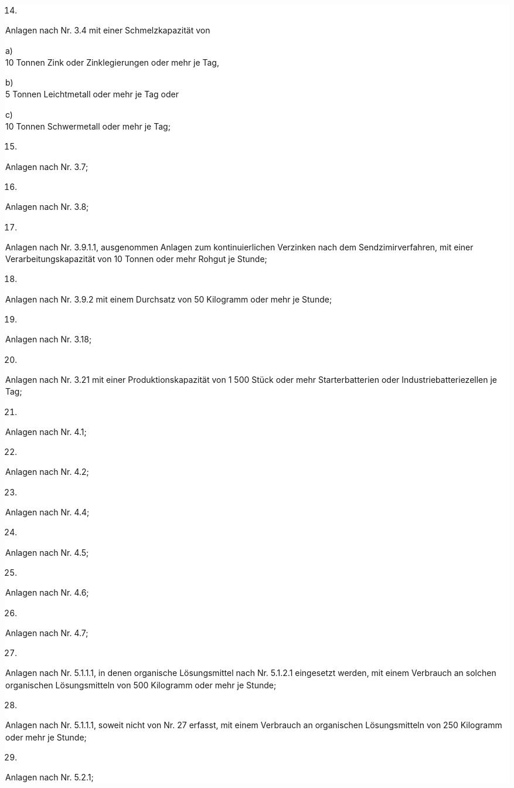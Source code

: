 14.  
Anlagen nach Nr. 3.4 mit einer Schmelzkapazität von

a)  
10 Tonnen Zink oder Zinklegierungen oder mehr je Tag,

b)  
5 Tonnen Leichtmetall oder mehr je Tag oder

c)  
10 Tonnen Schwermetall oder mehr je Tag;

15.  
Anlagen nach Nr. 3.7;

16.  
Anlagen nach Nr. 3.8;

17.  
Anlagen nach Nr. 3.9.1.1, ausgenommen Anlagen zum kontinuierlichen Verzinken nach dem Sendzimirverfahren, mit einer Verarbeitungskapazität von 10 Tonnen oder mehr Rohgut je Stunde;

18.  
Anlagen nach Nr. 3.9.2 mit einem Durchsatz von 50 Kilogramm oder mehr je Stunde;

19.  
Anlagen nach Nr. 3.18;

20.  
Anlagen nach Nr. 3.21 mit einer Produktionskapazität von 1 500 Stück oder mehr Starterbatterien oder Industriebatteriezellen je Tag;

21.  
Anlagen nach Nr. 4.1;

22.  
Anlagen nach Nr. 4.2;

23.  
Anlagen nach Nr. 4.4;

24.  
Anlagen nach Nr. 4.5;

25.  
Anlagen nach Nr. 4.6;

26.  
Anlagen nach Nr. 4.7;

27.  
Anlagen nach Nr. 5.1.1.1, in denen organische Lösungsmittel nach Nr. 5.1.2.1 eingesetzt werden, mit einem Verbrauch an solchen organischen Lösungsmitteln von 500 Kilogramm oder mehr je Stunde;

28.  
Anlagen nach Nr. 5.1.1.1, soweit nicht von Nr. 27 erfasst, mit einem Verbrauch an organischen Lösungsmitteln von 250 Kilogramm oder mehr je Stunde;

29.  
Anlagen nach Nr. 5.2.1;
